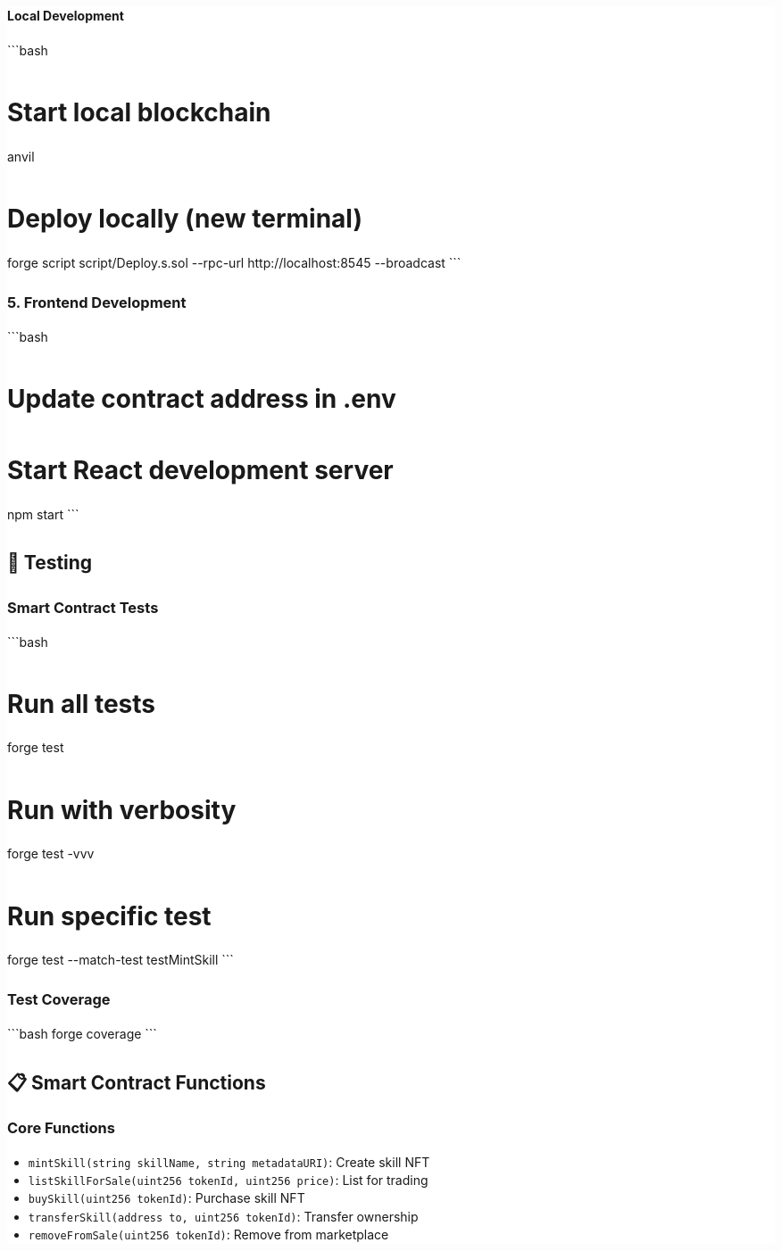 #### Local Development
\`\`\`bash
# Start local blockchain
anvil

# Deploy locally (new terminal)
forge script script/Deploy.s.sol --rpc-url http://localhost:8545 --broadcast
\`\`\`

### 5. Frontend Development
\`\`\`bash
# Update contract address in .env
# Start React development server
npm start
\`\`\`

## 🧪 Testing

### Smart Contract Tests
\`\`\`bash
# Run all tests
forge test

# Run with verbosity
forge test -vvv

# Run specific test
forge test --match-test testMintSkill
\`\`\`

### Test Coverage
\`\`\`bash
forge coverage
\`\`\`

## 📋 Smart Contract Functions

### Core Functions
- `mintSkill(string skillName, string metadataURI)`: Create skill NFT
- `listSkillForSale(uint256 tokenId, uint256 price)`: List for trading
- `buySkill(uint256 tokenId)`: Purchase skill NFT
- `transferSkill(address to, uint256 tokenId)`: Transfer ownership
- `removeFromSale(uint256 tokenId)`: Remove from marketplace
